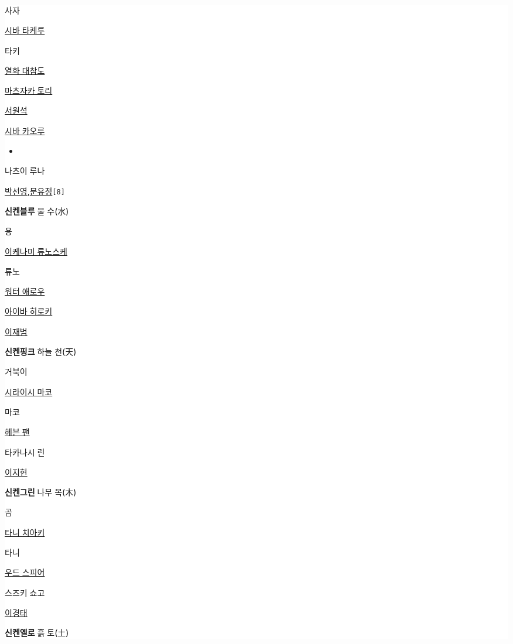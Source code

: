 사자

[시바 타케루](%EC%8B%9C%EB%B0%94%20%ED%83%80%EC%BC%80%EB%A3%A8.md)

타키

[열화 대참도](%EC%97%B4%ED%99%94%20%EB%8C%80%EC%B0%B8%EB%8F%84.md)

[마츠자카 토리](%EB%A7%88%EC%B8%A0%EC%9E%90%EC%B9%B4%20%ED%86%A0%EB%A6%AC.md)

[서원석](%EC%84%9C%EC%9B%90%EC%84%9D.md)

[시바 카오루](%EC%8B%9C%EB%B0%94%20%EC%B9%B4%EC%98%A4%EB%A3%A8.md)

-
나츠이 루나

[박선영](%EB%B0%95%EC%84%A0%EC%98%81.md),[문유정](%EB%AC%B8%EC%9C%A0%EC%A0%95.md)`[8]`

**신켄블루**
물 수(水)

용

[이케나미 류노스케](%EC%9D%B4%EC%BC%80%EB%82%98%EB%AF%B8%20%EB%A5%98%EB%85%B8%EC%8A%A4%EC%BC%80.md)

류노

[워터 애로우](%EC%9B%8C%ED%84%B0%20%EC%95%A0%EB%A1%9C%EC%9A%B0.md)

[아이바 히로키](%EC%95%84%EC%9D%B4%EB%B0%94%20%ED%9E%88%EB%A1%9C%ED%82%A4.md)

[이재범](%EC%9D%B4%EC%9E%AC%EB%B2%94.md)

**신켄핑크**
하늘 천(天)

거북이

[시라이시 마코](%EC%8B%9C%EB%9D%BC%EC%9D%B4%EC%8B%9C%20%EB%A7%88%EC%BD%94.md)

마코

[헤븐 팬](%ED%97%A4%EB%B8%90%20%ED%8C%AC.md)

타카나시 린

[이지현](%EC%9D%B4%EC%A7%80%ED%98%84.md)

**신켄그린**
나무 목(木)

곰

[타니 치아키](%ED%83%80%EB%8B%88%20%EC%B9%98%EC%95%84%ED%82%A4.md)

타니

[우드 스피어](%EC%9A%B0%EB%93%9C%20%EC%8A%A4%ED%94%BC%EC%96%B4.md)

스즈키 쇼고

[이경태](%EC%9D%B4%EA%B2%BD%ED%83%9C.md)

**신켄옐로**
흙 토(土)
